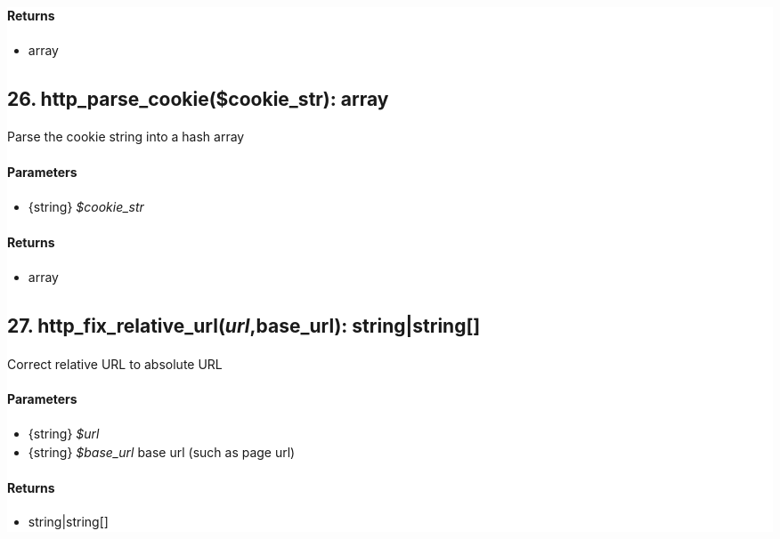 #### Returns
 - array 

## 26. http_parse_cookie($cookie_str): array
Parse the cookie string into a hash array
#### Parameters
 - {string} *$cookie_str* 

#### Returns
 - array 

## 27. http_fix_relative_url($url,$base_url): string|string[]
Correct relative URL to absolute URL
#### Parameters
 - {string} *$url* 
 - {string} *$base_url* base url (such as page url)

#### Returns
 - string|string[] 



